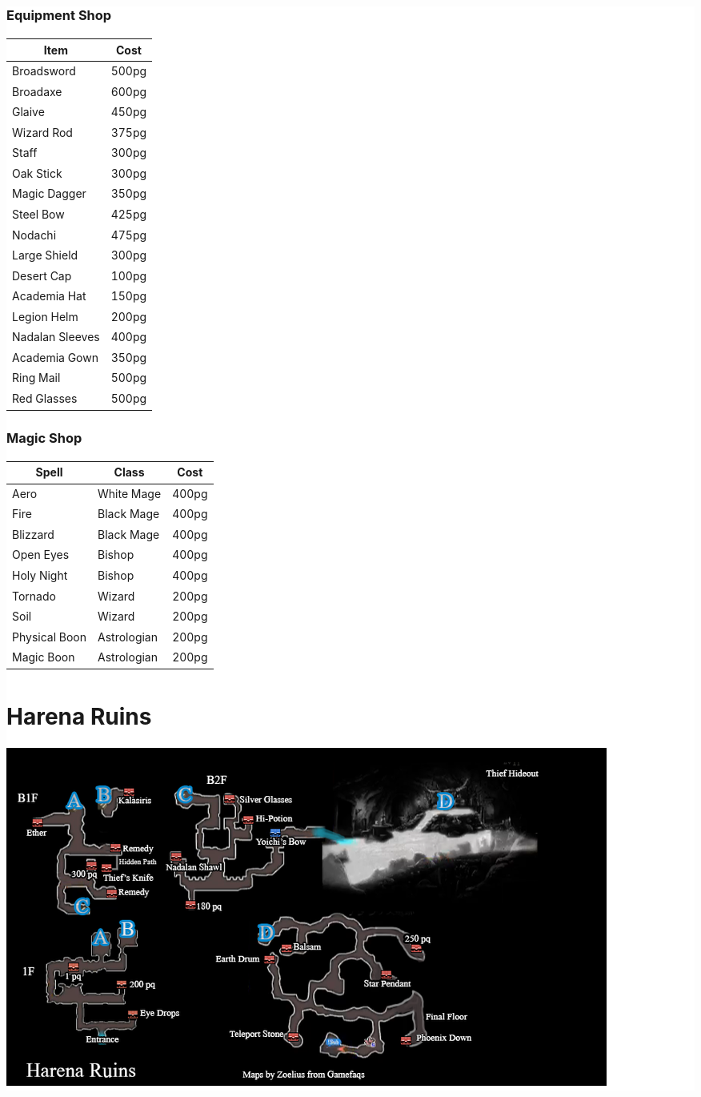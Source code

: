 ### Equipment Shop

Item | Cost
--- | ---
Broadsword | 500pg
Broadaxe | 600pg
Glaive | 450pg
Wizard Rod | 375pg
Staff | 300pg
Oak Stick | 300pg
Magic Dagger | 350pg
Steel Bow | 425pg
Nodachi | 475pg
Large Shield | 300pg
Desert Cap | 100pg
Academia Hat | 150pg
Legion Helm | 200pg
Nadalan Sleeves | 400pg
Academia Gown | 350pg
Ring Mail | 500pg
Red Glasses | 500pg

### Magic Shop

Spell | Class | Cost
--- | --- | ---
Aero | White Mage | 400pg
Fire | Black Mage | 400pg
Blizzard | Black Mage | 400pg
Open Eyes | Bishop | 400pg
Holy Night | Bishop | 400pg
Tornado | Wizard | 200pg
Soil | Wizard | 200pg
Physical Boon | Astrologian | 200pg
Magic Boon | Astrologian | 200pg

# Harena Ruins

![Harena Ruins](images/HarenaRuins.png)
